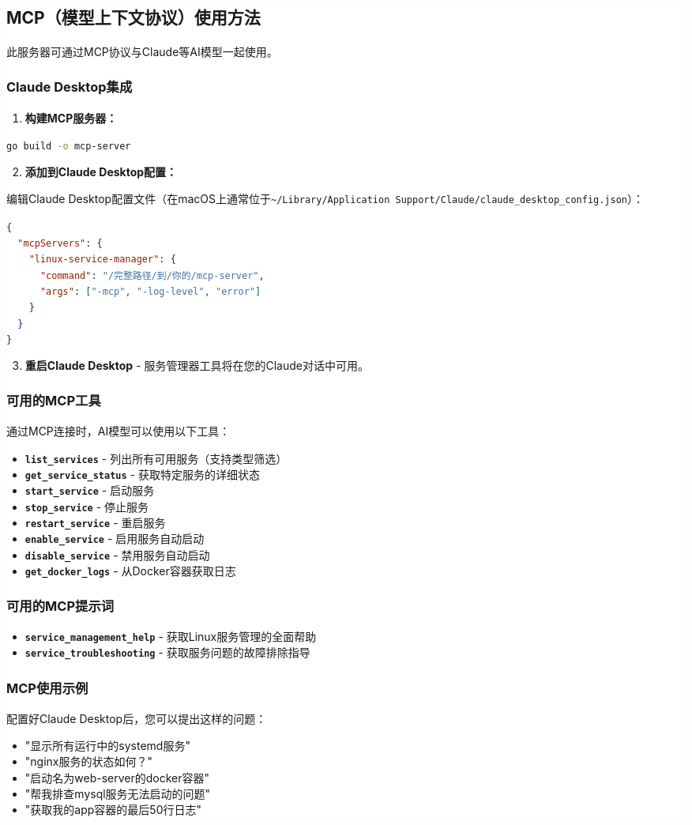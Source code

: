 ## MCP（模型上下文协议）使用方法

此服务器可通过MCP协议与Claude等AI模型一起使用。

### Claude Desktop集成

1. **构建MCP服务器：**
```bash
go build -o mcp-server
```

2. **添加到Claude Desktop配置：**

编辑Claude Desktop配置文件（在macOS上通常位于`~/Library/Application Support/Claude/claude_desktop_config.json`）：

```json
{
  "mcpServers": {
    "linux-service-manager": {
      "command": "/完整路径/到/你的/mcp-server",
      "args": ["-mcp", "-log-level", "error"]
    }
  }
}
```

3. **重启Claude Desktop** - 服务管理器工具将在您的Claude对话中可用。

### 可用的MCP工具

通过MCP连接时，AI模型可以使用以下工具：

- **`list_services`** - 列出所有可用服务（支持类型筛选）
- **`get_service_status`** - 获取特定服务的详细状态
- **`start_service`** - 启动服务
- **`stop_service`** - 停止服务
- **`restart_service`** - 重启服务
- **`enable_service`** - 启用服务自动启动
- **`disable_service`** - 禁用服务自动启动
- **`get_docker_logs`** - 从Docker容器获取日志

### 可用的MCP提示词

- **`service_management_help`** - 获取Linux服务管理的全面帮助
- **`service_troubleshooting`** - 获取服务问题的故障排除指导

### MCP使用示例

配置好Claude Desktop后，您可以提出这样的问题：

- "显示所有运行中的systemd服务"
- "nginx服务的状态如何？"
- "启动名为web-server的docker容器"
- "帮我排查mysql服务无法启动的问题"
- "获取我的app容器的最后50行日志"
